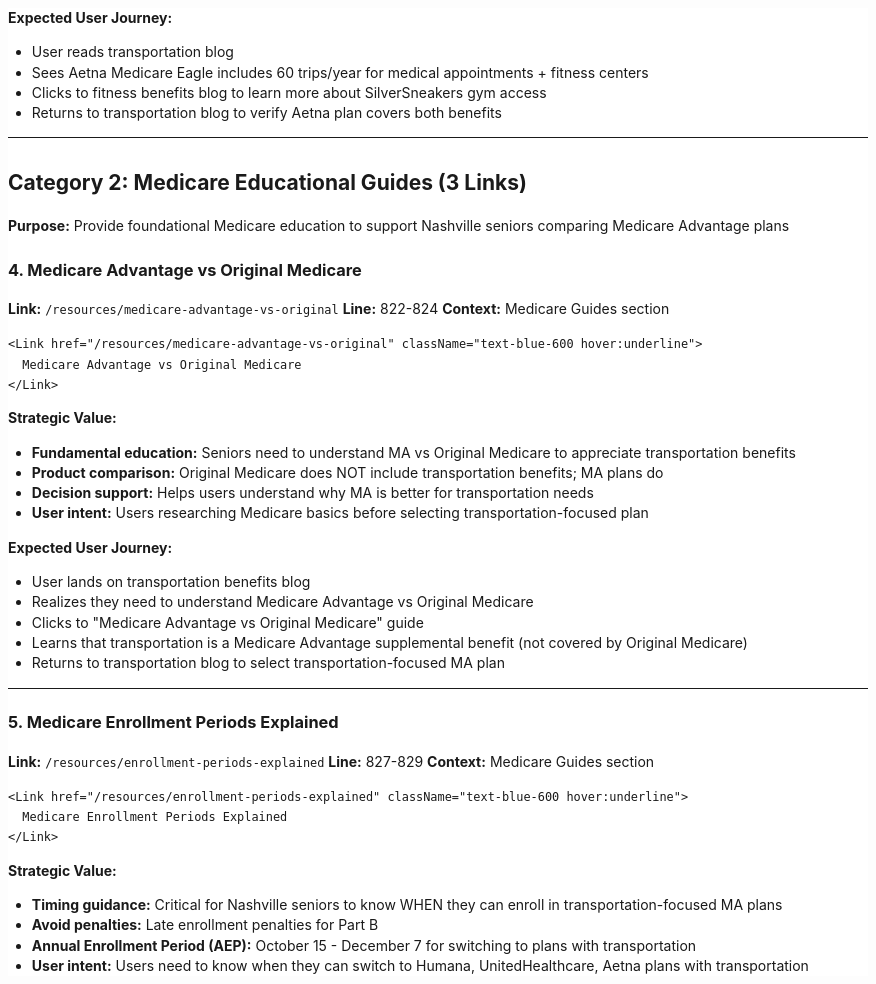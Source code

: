 **Expected User Journey:**
- User reads transportation blog
- Sees Aetna Medicare Eagle includes 60 trips/year for medical appointments + fitness centers
- Clicks to fitness benefits blog to learn more about SilverSneakers gym access
- Returns to transportation blog to verify Aetna plan covers both benefits

---

## Category 2: Medicare Educational Guides (3 Links)

**Purpose:** Provide foundational Medicare education to support Nashville seniors comparing Medicare Advantage plans

### 4. Medicare Advantage vs Original Medicare
**Link:** `/resources/medicare-advantage-vs-original`
**Line:** 822-824
**Context:** Medicare Guides section

```tsx
<Link href="/resources/medicare-advantage-vs-original" className="text-blue-600 hover:underline">
  Medicare Advantage vs Original Medicare
</Link>
```

**Strategic Value:**
- **Fundamental education:** Seniors need to understand MA vs Original Medicare to appreciate transportation benefits
- **Product comparison:** Original Medicare does NOT include transportation benefits; MA plans do
- **Decision support:** Helps users understand why MA is better for transportation needs
- **User intent:** Users researching Medicare basics before selecting transportation-focused plan

**Expected User Journey:**
- User lands on transportation benefits blog
- Realizes they need to understand Medicare Advantage vs Original Medicare
- Clicks to "Medicare Advantage vs Original Medicare" guide
- Learns that transportation is a Medicare Advantage supplemental benefit (not covered by Original Medicare)
- Returns to transportation blog to select transportation-focused MA plan

---

### 5. Medicare Enrollment Periods Explained
**Link:** `/resources/enrollment-periods-explained`
**Line:** 827-829
**Context:** Medicare Guides section

```tsx
<Link href="/resources/enrollment-periods-explained" className="text-blue-600 hover:underline">
  Medicare Enrollment Periods Explained
</Link>
```

**Strategic Value:**
- **Timing guidance:** Critical for Nashville seniors to know WHEN they can enroll in transportation-focused MA plans
- **Avoid penalties:** Late enrollment penalties for Part B
- **Annual Enrollment Period (AEP):** October 15 - December 7 for switching to plans with transportation
- **User intent:** Users need to know when they can switch to Humana, UnitedHealthcare, Aetna plans with transportation
